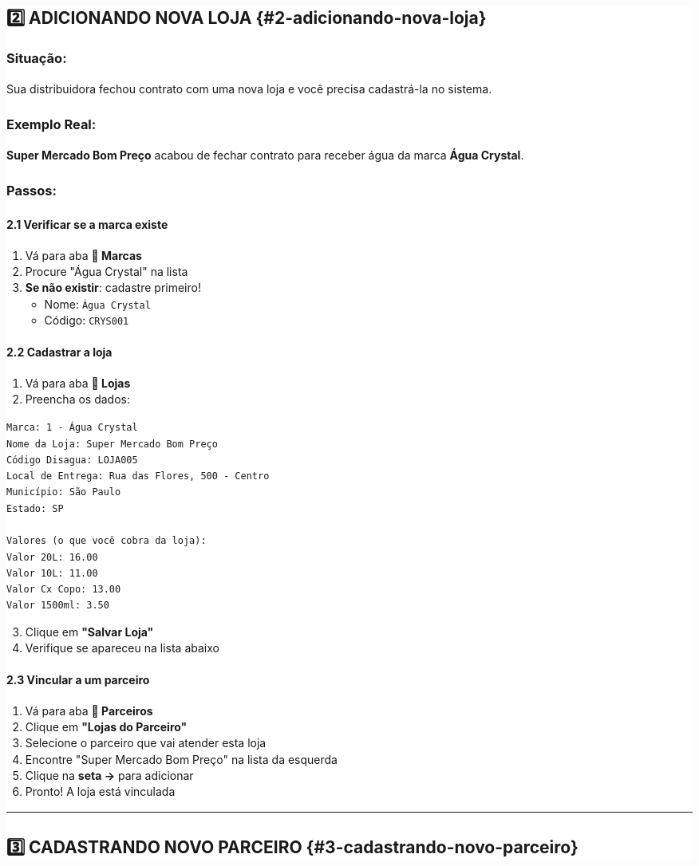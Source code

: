 
## 2️⃣ ADICIONANDO NOVA LOJA {#2-adicionando-nova-loja}

### Situação:
Sua distribuidora fechou contrato com uma nova loja e você precisa cadastrá-la no sistema.

### Exemplo Real:
**Super Mercado Bom Preço** acabou de fechar contrato para receber água da marca **Água Crystal**.

### Passos:

#### 2.1 Verificar se a marca existe
1. Vá para aba **🏢 Marcas**
2. Procure "Água Crystal" na lista
3. **Se não existir**: cadastre primeiro!
   - Nome: `Água Crystal`
   - Código: `CRYS001`

#### 2.2 Cadastrar a loja
1. Vá para aba **🏪 Lojas**
2. Preencha os dados:

```
Marca: 1 - Água Crystal
Nome da Loja: Super Mercado Bom Preço
Código Disagua: LOJA005
Local de Entrega: Rua das Flores, 500 - Centro
Município: São Paulo
Estado: SP

Valores (o que você cobra da loja):
Valor 20L: 16.00
Valor 10L: 11.00
Valor Cx Copo: 13.00
Valor 1500ml: 3.50
```

3. Clique em **"Salvar Loja"**
4. Verifique se apareceu na lista abaixo

#### 2.3 Vincular a um parceiro
1. Vá para aba **🚚 Parceiros**
2. Clique em **"Lojas do Parceiro"**
3. Selecione o parceiro que vai atender esta loja
4. Encontre "Super Mercado Bom Preço" na lista da esquerda
5. Clique na **seta →** para adicionar
6. Pronto! A loja está vinculada

---

## 3️⃣ CADASTRANDO NOVO PARCEIRO {#3-cadastrando-novo-parceiro}
